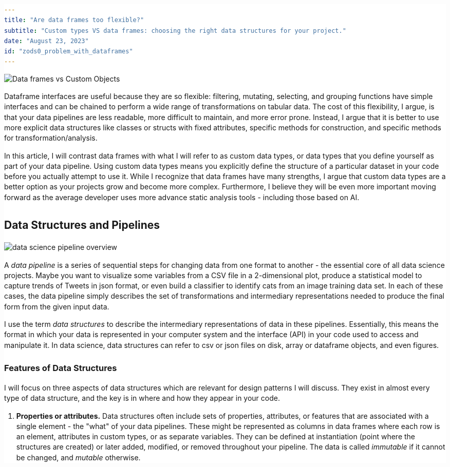 ```yaml
---
title: "Are data frames too flexible?"
subtitle: "Custom types VS data frames: choosing the right data structures for your project."
date: "August 23, 2023"
id: "zods0_problem_with_dataframes"
---
```


![Data frames vs Custom Objects](https://storage.googleapis.com/public_data_09324832787/dataframe_vs_custom_obj2.svg)

Dataframe interfaces are useful because they are so flexible: filtering, mutating, selecting, and grouping functions have simple interfaces and can be chained to perform a wide range of transformations on tabular data. The cost of this flexibility, I argue, is that your data pipelines are less readable, more difficult to maintain, and more error prone. Instead, I argue that it is better to use more explicit data structures like classes or structs with fixed attributes, specific methods for construction, and specific methods for transformation/analysis. 

In this article, I will contrast data frames with what I will refer to as custom data types, or data types that you define yourself as part of your data pipeline. Using custom data types means you explicitly define the structure of a particular dataset in your code before you actually attempt to use it. While I recognize that data frames have many strengths, I argue that custom data types are a better option as your projects grow and become more complex. Furthermore, I believe they will be even more important moving forward as the average developer uses more advance static analysis tools - including those based on AI.

## Data Structures and Pipelines

![data science pipeline overview](https://storage.googleapis.com/public_data_09324832787/pipeline_structures.png)

A _data pipeline_ is a series of sequential steps for changing data from one format to another - the essential core of all data science projects. Maybe you want to visualize some variables from a CSV file in a 2-dimensional plot, produce a statistical model to capture trends of Tweets in json format, or even build a classifier to identify cats from an image training data set. In each of these cases, the data pipeline simply describes the set of transformations and intermediary representations needed to produce the final form from the given input data.

I use the term _data structures_ to describe the intermediary representations of data in these pipelines. Essentially, this means the format in which your data is represented in your computer system and the interface (API) in your code used to access and manipulate it. In data science, data structures can refer to csv or json files on disk, array or dataframe objects, and even figures.

### Features of Data Structures

I will focus on three aspects of data structures which are relevant for design patterns I will discuss. They exist in almost every type of data structure, and the key is in where and how they appear in your code.

1. **Properties or attributes.** Data structures often include sets of properties, attributes, or features that are associated with a single element - the "what" of your data pipelines. These might be represented as columns in data frames where each row is an element, attributes in custom types, or as separate variables. They can be defined at instantiation (point where the structures are created) or later added, modified, or removed throughout your pipeline. The data is called _immutable_ if it cannot be changed, and _mutable_ otherwise. 
